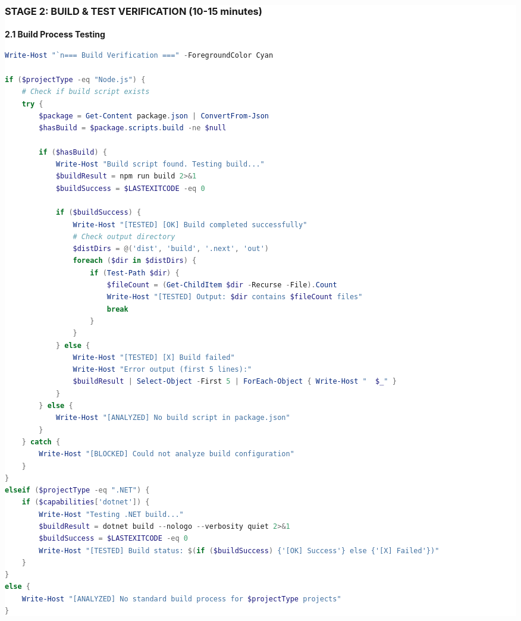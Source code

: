 ### STAGE 2: BUILD & TEST VERIFICATION (10-15 minutes)

**2.1 Build Process Testing**
```powershell
Write-Host "`n=== Build Verification ===" -ForegroundColor Cyan

if ($projectType -eq "Node.js") {
    # Check if build script exists
    try {
        $package = Get-Content package.json | ConvertFrom-Json
        $hasBuild = $package.scripts.build -ne $null
        
        if ($hasBuild) {
            Write-Host "Build script found. Testing build..."
            $buildResult = npm run build 2>&1
            $buildSuccess = $LASTEXITCODE -eq 0
            
            if ($buildSuccess) {
                Write-Host "[TESTED] [OK] Build completed successfully"
                # Check output directory
                $distDirs = @('dist', 'build', '.next', 'out')
                foreach ($dir in $distDirs) {
                    if (Test-Path $dir) {
                        $fileCount = (Get-ChildItem $dir -Recurse -File).Count
                        Write-Host "[TESTED] Output: $dir contains $fileCount files"
                        break
                    }
                }
            } else {
                Write-Host "[TESTED] [X] Build failed"
                Write-Host "Error output (first 5 lines):"
                $buildResult | Select-Object -First 5 | ForEach-Object { Write-Host "  $_" }
            }
        } else {
            Write-Host "[ANALYZED] No build script in package.json"
        }
    } catch {
        Write-Host "[BLOCKED] Could not analyze build configuration"
    }
}
elseif ($projectType -eq ".NET") {
    if ($capabilities['dotnet']) {
        Write-Host "Testing .NET build..."
        $buildResult = dotnet build --nologo --verbosity quiet 2>&1
        $buildSuccess = $LASTEXITCODE -eq 0
        Write-Host "[TESTED] Build status: $(if ($buildSuccess) {'[OK] Success'} else {'[X] Failed'})"
    }
}
else {
    Write-Host "[ANALYZED] No standard build process for $projectType projects"
}
```
